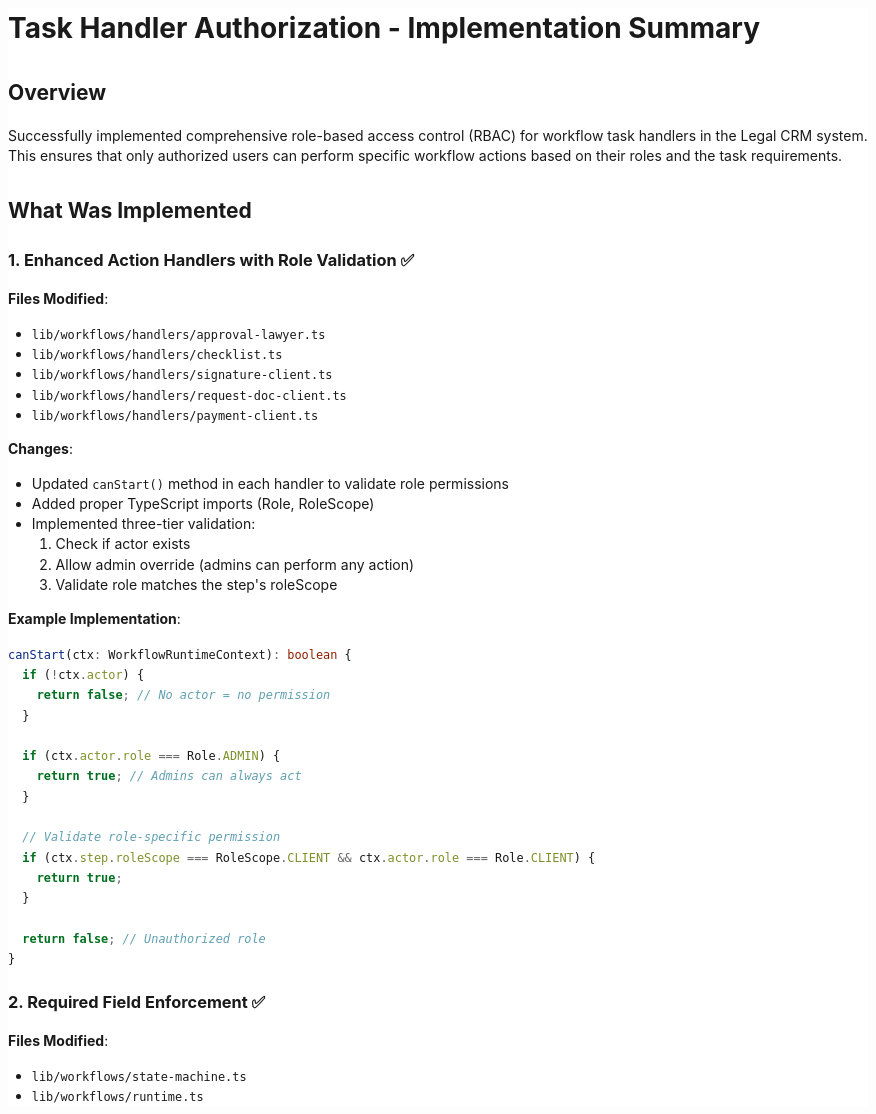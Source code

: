 # Task Handler Authorization - Implementation Summary

## Overview

Successfully implemented comprehensive role-based access control (RBAC) for workflow task handlers in the Legal CRM system. This ensures that only authorized users can perform specific workflow actions based on their roles and the task requirements.

## What Was Implemented

### 1. Enhanced Action Handlers with Role Validation ✅

**Files Modified**:
- `lib/workflows/handlers/approval-lawyer.ts`
- `lib/workflows/handlers/checklist.ts`
- `lib/workflows/handlers/signature-client.ts`
- `lib/workflows/handlers/request-doc-client.ts`
- `lib/workflows/handlers/payment-client.ts`

**Changes**:
- Updated `canStart()` method in each handler to validate role permissions
- Added proper TypeScript imports (Role, RoleScope)
- Implemented three-tier validation:
  1. Check if actor exists
  2. Allow admin override (admins can perform any action)
  3. Validate role matches the step's roleScope

**Example Implementation**:
```typescript
canStart(ctx: WorkflowRuntimeContext): boolean {
  if (!ctx.actor) {
    return false; // No actor = no permission
  }

  if (ctx.actor.role === Role.ADMIN) {
    return true; // Admins can always act
  }

  // Validate role-specific permission
  if (ctx.step.roleScope === RoleScope.CLIENT && ctx.actor.role === Role.CLIENT) {
    return true;
  }

  return false; // Unauthorized role
}
```

### 2. Required Field Enforcement ✅

**Files Modified**:
- `lib/workflows/state-machine.ts`
- `lib/workflows/runtime.ts`
